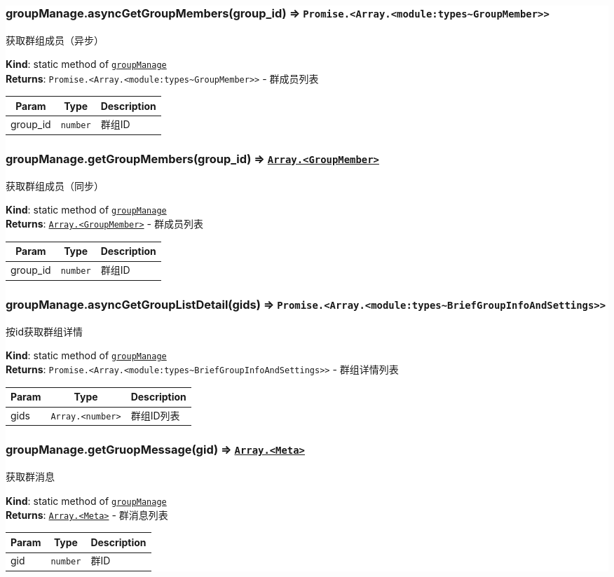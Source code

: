 ### groupManage.asyncGetGroupMembers(group_id) ⇒ <code>Promise.&lt;Array.&lt;module:types~GroupMember&gt;&gt;</code>
获取群组成员（异步）

**Kind**: static method of [<code>groupManage</code>](#module_groupManage)  
**Returns**: <code>Promise.&lt;Array.&lt;module:types~GroupMember&gt;&gt;</code> - 群成员列表  

| Param | Type | Description |
| --- | --- | --- |
| group_id | <code>number</code> | 群组ID |

<a name="module_groupManage.getGroupMembers"></a>

### groupManage.getGroupMembers(group_id) ⇒ [<code>Array.&lt;GroupMember&gt;</code>](#module_types..GroupMember)
获取群组成员（同步）

**Kind**: static method of [<code>groupManage</code>](#module_groupManage)  
**Returns**: [<code>Array.&lt;GroupMember&gt;</code>](#module_types..GroupMember) - 群成员列表  

| Param | Type | Description |
| --- | --- | --- |
| group_id | <code>number</code> | 群组ID |

<a name="module_groupManage.asyncGetGroupListDetail"></a>

### groupManage.asyncGetGroupListDetail(gids) ⇒ <code>Promise.&lt;Array.&lt;module:types~BriefGroupInfoAndSettings&gt;&gt;</code>
按id获取群组详情

**Kind**: static method of [<code>groupManage</code>](#module_groupManage)  
**Returns**: <code>Promise.&lt;Array.&lt;module:types~BriefGroupInfoAndSettings&gt;&gt;</code> - 群组详情列表  

| Param | Type | Description |
| --- | --- | --- |
| gids | <code>Array.&lt;number&gt;</code> | 群组ID列表 |

<a name="module_groupManage.getGruopMessage"></a>

### groupManage.getGruopMessage(gid) ⇒ [<code>Array.&lt;Meta&gt;</code>](#module_types..Meta)
获取群消息

**Kind**: static method of [<code>groupManage</code>](#module_groupManage)  
**Returns**: [<code>Array.&lt;Meta&gt;</code>](#module_types..Meta) - 群消息列表  

| Param | Type | Description |
| --- | --- | --- |
| gid | <code>number</code> | 群ID |

<a name="module_groupManage.asyncGetInfo"></a>
